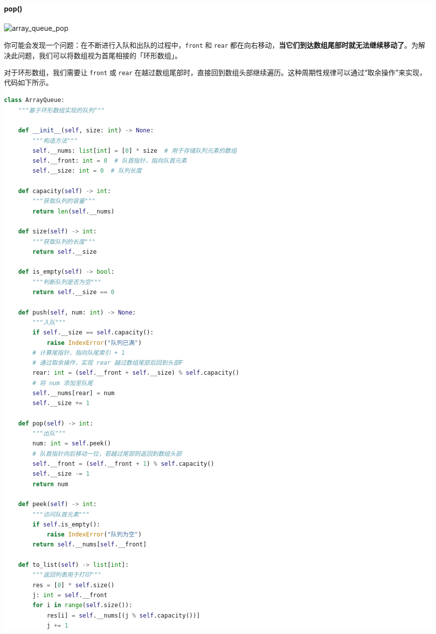 #### **pop()**

![array_queue_pop](https://www.hello-algo.com/chapter_stack_and_queue/queue.assets/array_queue_step3_pop.png)



你可能会发现一个问题：在不断进行入队和出队的过程中，`front` 和 `rear` 都在向右移动，**当它们到达数组尾部时就无法继续移动了**。为解决此问题，我们可以将数组视为首尾相接的「环形数组」。

对于环形数组，我们需要让 `front` 或 `rear` 在越过数组尾部时，直接回到数组头部继续遍历。这种周期性规律可以通过“取余操作”来实现，代码如下所示。

```python
class ArrayQueue:
    """基于环形数组实现的队列"""

    def __init__(self, size: int) -> None:
        """构造方法"""
        self.__nums: list[int] = [0] * size  # 用于存储队列元素的数组
        self.__front: int = 0  # 队首指针，指向队首元素
        self.__size: int = 0  # 队列长度

    def capacity(self) -> int:
        """获取队列的容量"""
        return len(self.__nums)

    def size(self) -> int:
        """获取队列的长度"""
        return self.__size

    def is_empty(self) -> bool:
        """判断队列是否为空"""
        return self.__size == 0

    def push(self, num: int) -> None:
        """入队"""
        if self.__size == self.capacity():
            raise IndexError("队列已满")
        # 计算尾指针，指向队尾索引 + 1
        # 通过取余操作，实现 rear 越过数组尾部后回到头部F
        rear: int = (self.__front + self.__size) % self.capacity()
        # 将 num 添加至队尾
        self.__nums[rear] = num
        self.__size += 1

    def pop(self) -> int:
        """出队"""
        num: int = self.peek()
        # 队首指针向后移动一位，若越过尾部则返回到数组头部
        self.__front = (self.__front + 1) % self.capacity()
        self.__size -= 1
        return num

    def peek(self) -> int:
        """访问队首元素"""
        if self.is_empty():
            raise IndexError("队列为空")
        return self.__nums[self.__front]

    def to_list(self) -> list[int]:
        """返回列表用于打印"""
        res = [0] * self.size()
        j: int = self.__front
        for i in range(self.size()):
            res[i] = self.__nums[(j % self.capacity())]
            j += 1
```